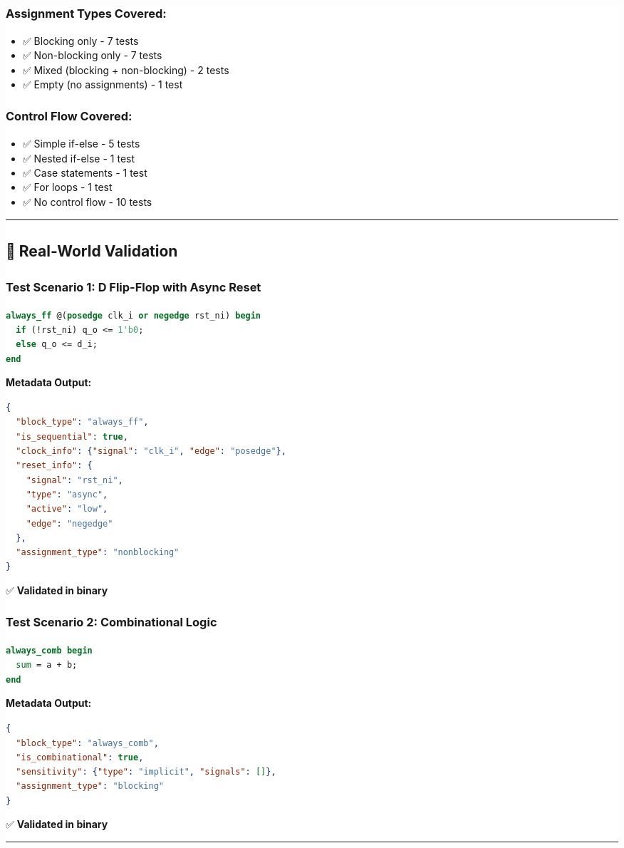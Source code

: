 ### **Assignment Types Covered:**
- ✅ Blocking only - 7 tests
- ✅ Non-blocking only - 7 tests
- ✅ Mixed (blocking + non-blocking) - 2 tests
- ✅ Empty (no assignments) - 1 test

### **Control Flow Covered:**
- ✅ Simple if-else - 5 tests
- ✅ Nested if-else - 1 test
- ✅ Case statements - 1 test
- ✅ For loops - 1 test
- ✅ No control flow - 10 tests

---

## 🎯 **Real-World Validation**

### **Test Scenario 1: D Flip-Flop with Async Reset**
```systemverilog
always_ff @(posedge clk_i or negedge rst_ni) begin
  if (!rst_ni) q_o <= 1'b0;
  else q_o <= d_i;
end
```

**Metadata Output:**
```json
{
  "block_type": "always_ff",
  "is_sequential": true,
  "clock_info": {"signal": "clk_i", "edge": "posedge"},
  "reset_info": {
    "signal": "rst_ni",
    "type": "async",
    "active": "low",
    "edge": "negedge"
  },
  "assignment_type": "nonblocking"
}
```
✅ **Validated in binary**

### **Test Scenario 2: Combinational Logic**
```systemverilog
always_comb begin
  sum = a + b;
end
```

**Metadata Output:**
```json
{
  "block_type": "always_comb",
  "is_combinational": true,
  "sensitivity": {"type": "implicit", "signals": []},
  "assignment_type": "blocking"
}
```
✅ **Validated in binary**

---